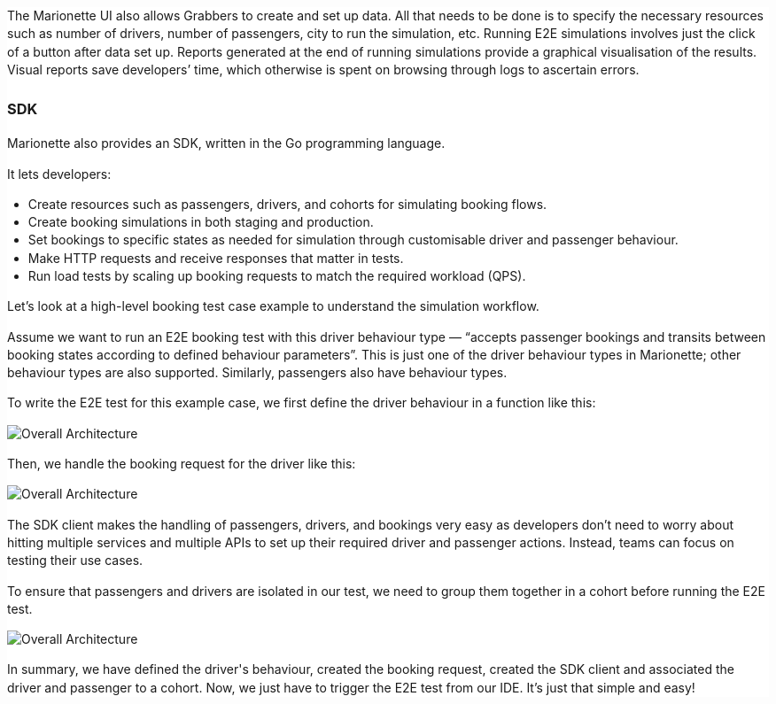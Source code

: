 The Marionette UI also allows Grabbers to create and set up data. All that needs to be done is to specify the necessary resources such as number of drivers, number of passengers, city to run the simulation, etc. Running E2E simulations involves just the click of a button after data set up. Reports generated at the end of running simulations provide a graphical visualisation of the results. Visual reports save developers’ time, which otherwise is spent on browsing through logs to ascertain errors.

### SDK

Marionette also provides an SDK, written in the Go programming language.

It lets developers:

*   Create resources such as passengers, drivers, and cohorts for simulating booking flows.
*   Create booking simulations in both staging and production.
*   Set bookings to specific states as needed for simulation through customisable driver and passenger behaviour.
*   Make HTTP requests and receive responses that matter in tests.
*   Run load tests by scaling up booking requests to match the required workload (QPS).

Let’s look at a high-level booking test case example to understand the simulation workflow.

Assume we want to run an E2E booking test with this driver behaviour type — “accepts passenger bookings and transits between booking states according to defined behaviour parameters”. This is just one of the driver behaviour types in Marionette; other behaviour types are also supported. Similarly, passengers also have behaviour types.

To write the E2E test for this example case, we first define the driver behaviour in a function like this:

<div class="post-image-section">
  <img alt="Overall Architecture" src="/img/marionette-enabling-e2e-user-scenario-simulation/code1.png">
</div>
<p></p>

Then, we handle the booking request for the driver like this:

<div class="post-image-section">
  <img alt="Overall Architecture" src="/img/marionette-enabling-e2e-user-scenario-simulation/code2.png">
</div>
<p></p>

The SDK client makes the handling of passengers, drivers, and bookings very easy as developers don’t need to worry about hitting multiple services and multiple APIs to set up their required driver and passenger actions. Instead, teams can focus on testing their use cases.

To ensure that passengers and drivers are isolated in our test, we need to group them together in a cohort before running the E2E test.

<div class="post-image-section">
  <img alt="Overall Architecture" src="/img/marionette-enabling-e2e-user-scenario-simulation/code3.png">
</div>
<p></p>

In summary, we have defined the driver's behaviour, created the booking request, created the SDK client and associated the driver and passenger to a cohort. Now, we just have to trigger the E2E test from our IDE. It’s just that simple and easy!
